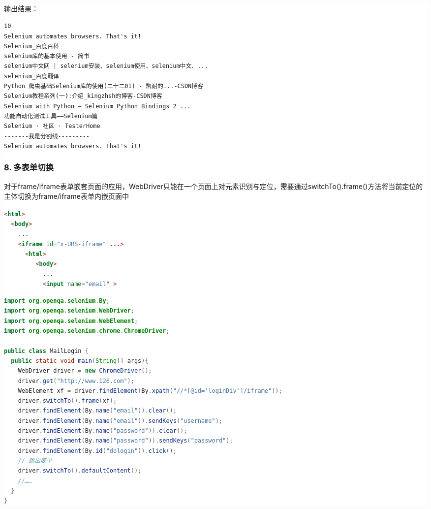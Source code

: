 输出结果：

```
10
Selenium automates browsers. That's it!
Selenium_百度百科
selenium库的基本使用 - 简书
selenium中文网 | selenium安装、selenium使用、selenium中文、...
selenium_百度翻译
Python 爬虫基础Selenium库的使用(二十二01) - 凯耐的...-CSDN博客
Selenium教程系列(一):介绍_kingzhsh的博客-CSDN博客
Selenium with Python — Selenium Python Bindings 2 ...
功能自动化测试工具——Selenium篇
Selenium · 社区 · TesterHome
-------我是分割线---------
Selenium automates browsers. That's it!
```



### 8. 多表单切换

对于frame/iframe表单嵌套页面的应用，WebDriver只能在一个页面上对元素识别与定位，需要通过switchTo().frame()方法将当前定位的主体切换为frame/iframe表单内嵌页面中

```html
<html>
  <body>
    ...
    <iframe id="x-URS-iframe" ...>
      <html>
         <body>
           ...
           <input name="email" >
```

```java
import org.openqa.selenium.By;
import org.openqa.selenium.WebDriver;
import org.openqa.selenium.WebElement;
import org.openqa.selenium.chrome.ChromeDriver;

public class MailLogin {
  public static void main(String[] args){
    WebDriver driver = new ChromeDriver();
    driver.get("http://www.126.com");
    WebElement xf = driver.findElement(By.xpath("//*[@id='loginDiv']/iframe"));
    driver.switchTo().frame(xf);
    driver.findElement(By.name("email")).clear();
    driver.findElement(By.name("email")).sendKeys("username");
    driver.findElement(By.name("password")).clear();
    driver.findElement(By.name("password")).sendKeys("password");
    driver.findElement(By.id("dologin")).click();
    // 跳出表单
    driver.switchTo().defaultContent();
    //……
  }
}
```

